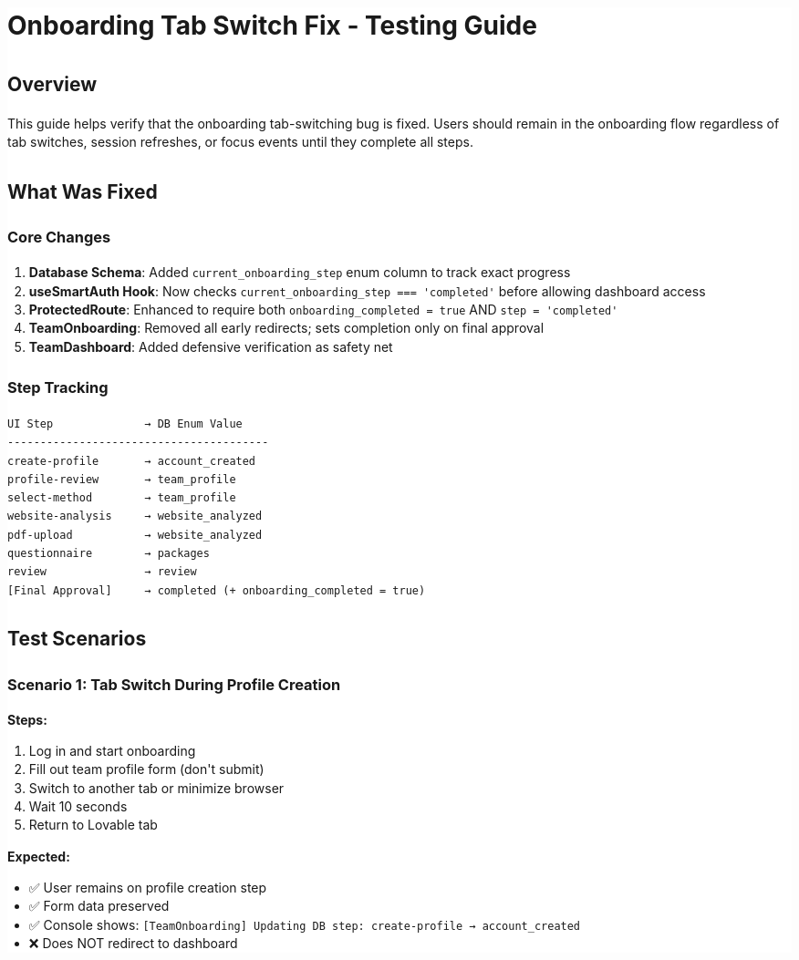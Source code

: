 # Onboarding Tab Switch Fix - Testing Guide

## Overview
This guide helps verify that the onboarding tab-switching bug is fixed. Users should remain in the onboarding flow regardless of tab switches, session refreshes, or focus events until they complete all steps.

## What Was Fixed

### Core Changes
1. **Database Schema**: Added `current_onboarding_step` enum column to track exact progress
2. **useSmartAuth Hook**: Now checks `current_onboarding_step === 'completed'` before allowing dashboard access
3. **ProtectedRoute**: Enhanced to require both `onboarding_completed = true` AND `step = 'completed'`
4. **TeamOnboarding**: Removed all early redirects; sets completion only on final approval
5. **TeamDashboard**: Added defensive verification as safety net

### Step Tracking
```
UI Step              → DB Enum Value
----------------------------------------
create-profile       → account_created
profile-review       → team_profile
select-method        → team_profile
website-analysis     → website_analyzed
pdf-upload           → website_analyzed
questionnaire        → packages
review               → review
[Final Approval]     → completed (+ onboarding_completed = true)
```

## Test Scenarios

### Scenario 1: Tab Switch During Profile Creation
**Steps:**
1. Log in and start onboarding
2. Fill out team profile form (don't submit)
3. Switch to another tab or minimize browser
4. Wait 10 seconds
5. Return to Lovable tab

**Expected:**
- ✅ User remains on profile creation step
- ✅ Form data preserved
- ✅ Console shows: `[TeamOnboarding] Updating DB step: create-profile → account_created`
- ❌ Does NOT redirect to dashboard
